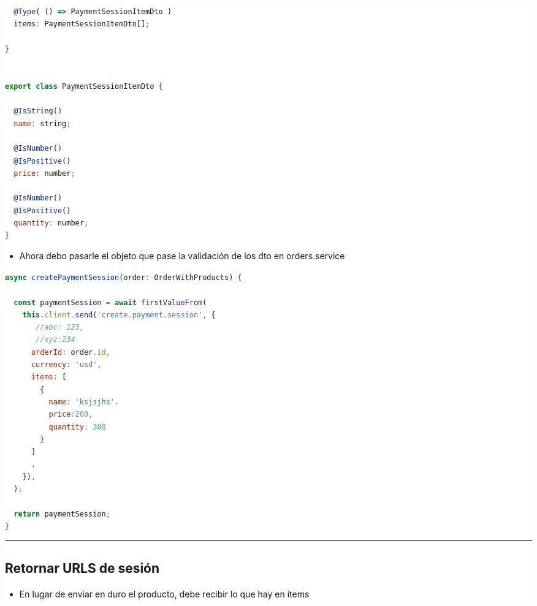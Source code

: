 ~~~js
  @Type( () => PaymentSessionItemDto )
  items: PaymentSessionItemDto[];

}


export class PaymentSessionItemDto {

  @IsString()
  name: string;

  @IsNumber()
  @IsPositive()
  price: number;

  @IsNumber()
  @IsPositive()
  quantity: number;
}
~~~

- Ahora debo pasarle el objeto que pase la validación de los dto en orders.service

~~~js
async createPaymentSession(order: OrderWithProducts) {

  const paymentSession = await firstValueFrom(
    this.client.send('create.payment.session', {
       //abc: 123,
       //xyz:234
      orderId: order.id,
      currency: 'usd',
      items: [
        {
          name: 'ksjsjhs'.
          price:200,
          quantity: 300
        }
      ]
      ,
    }),
  );

  return paymentSession;
}
~~~
------

## Retornar URLS de sesión

- En lugar de enviar en duro el producto, debe recibir lo que hay en items
